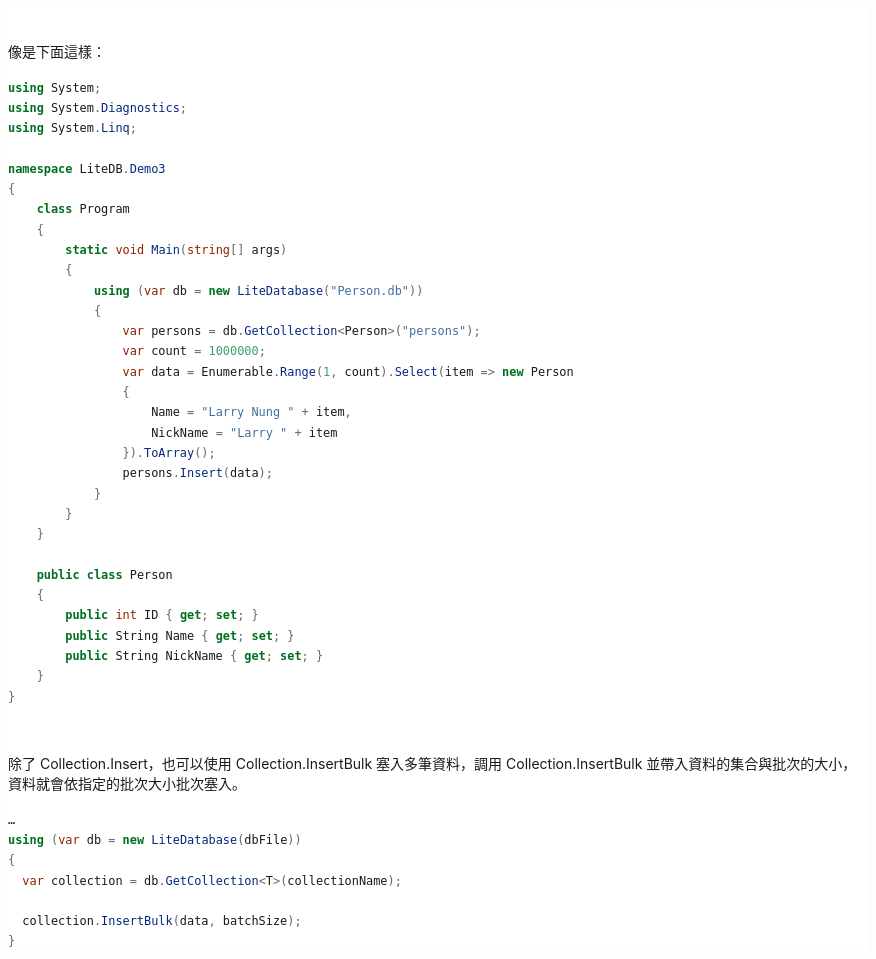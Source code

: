 <br/>


像是下面這樣：  

```C#
using System;
using System.Diagnostics;
using System.Linq;

namespace LiteDB.Demo3
{
    class Program
    {
        static void Main(string[] args)
        {
            using (var db = new LiteDatabase("Person.db"))
            {
                var persons = db.GetCollection<Person>("persons");
                var count = 1000000;
                var data = Enumerable.Range(1, count).Select(item => new Person
                {
                    Name = "Larry Nung " + item,
                    NickName = "Larry " + item
                }).ToArray();
                persons.Insert(data);
            }
        }
    }

    public class Person
    {
        public int ID { get; set; }
        public String Name { get; set; }
        public String NickName { get; set; }
    }
}
```

<br/>


除了 Collection.Insert，也可以使用 Collection.InsertBulk 塞入多筆資料，調用 Collection.InsertBulk 並帶入資料的集合與批次的大小，資料就會依指定的批次大小批次塞入。  

```C#
…
using (var db = new LiteDatabase(dbFile)) 
{ 
  var collection = db.GetCollection<T>(collectionName); 

  collection.InsertBulk(data, batchSize); 
} 
```
